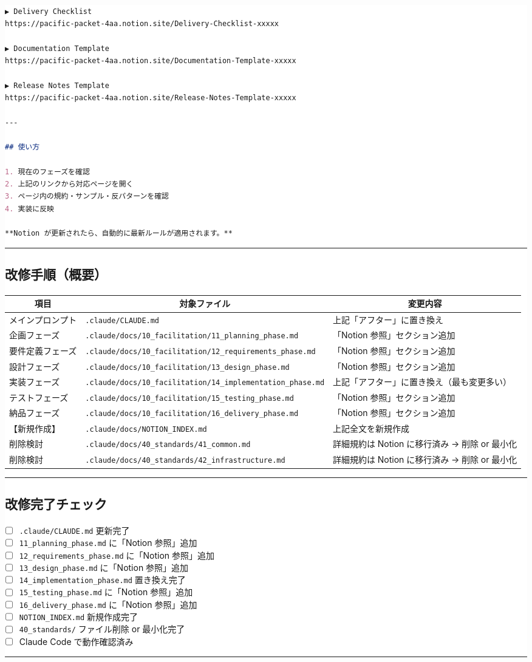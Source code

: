 ```markdown
▶ Delivery Checklist
https://pacific-packet-4aa.notion.site/Delivery-Checklist-xxxxx

▶ Documentation Template
https://pacific-packet-4aa.notion.site/Documentation-Template-xxxxx

▶ Release Notes Template
https://pacific-packet-4aa.notion.site/Release-Notes-Template-xxxxx

---

## 使い方

1. 現在のフェーズを確認
2. 上記のリンクから対応ページを開く
3. ページ内の規約・サンプル・反パターンを確認
4. 実装に反映

**Notion が更新されたら、自動的に最新ルールが適用されます。**
```

---

## 改修手順（概要）

| 項目 | 対象ファイル | 変更内容 |
|------|-----------|--------|
| メインプロンプト | `.claude/CLAUDE.md` | 上記「アフター」に置き換え |
| 企画フェーズ | `.claude/docs/10_facilitation/11_planning_phase.md` | 「Notion 参照」セクション追加 |
| 要件定義フェーズ | `.claude/docs/10_facilitation/12_requirements_phase.md` | 「Notion 参照」セクション追加 |
| 設計フェーズ | `.claude/docs/10_facilitation/13_design_phase.md` | 「Notion 参照」セクション追加 |
| 実装フェーズ | `.claude/docs/10_facilitation/14_implementation_phase.md` | 上記「アフター」に置き換え（最も変更多い） |
| テストフェーズ | `.claude/docs/10_facilitation/15_testing_phase.md` | 「Notion 参照」セクション追加 |
| 納品フェーズ | `.claude/docs/10_facilitation/16_delivery_phase.md` | 「Notion 参照」セクション追加 |
| 【新規作成】 | `.claude/docs/NOTION_INDEX.md` | 上記全文を新規作成 |
| 削除検討 | `.claude/docs/40_standards/41_common.md` | 詳細規約は Notion に移行済み → 削除 or 最小化 |
| 削除検討 | `.claude/docs/40_standards/42_infrastructure.md` | 詳細規約は Notion に移行済み → 削除 or 最小化 |

---

## 改修完了チェック

- [ ] `.claude/CLAUDE.md` 更新完了
- [ ] `11_planning_phase.md` に「Notion 参照」追加
- [ ] `12_requirements_phase.md` に「Notion 参照」追加
- [ ] `13_design_phase.md` に「Notion 参照」追加
- [ ] `14_implementation_phase.md` 置き換え完了
- [ ] `15_testing_phase.md` に「Notion 参照」追加
- [ ] `16_delivery_phase.md` に「Notion 参照」追加
- [ ] `NOTION_INDEX.md` 新規作成完了
- [ ] `40_standards/` ファイル削除 or 最小化完了
- [ ] Claude Code で動作確認済み

---